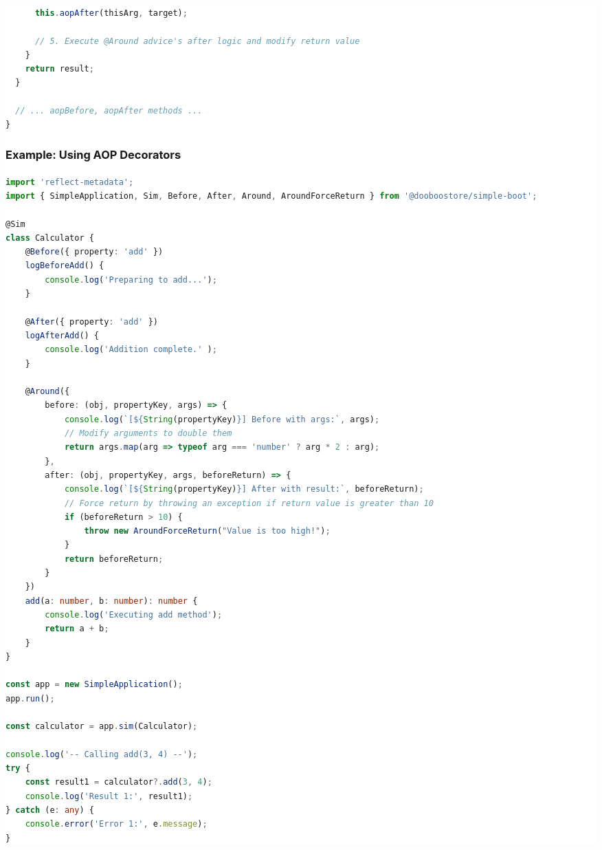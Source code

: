 ```typescript
      this.aopAfter(thisArg, target);

      // 5. Execute @Around advice's after logic and modify return value
    }
    return result;
  }

  // ... aopBefore, aopAfter methods ...
}
```

### Example: Using AOP Decorators

```typescript
import 'reflect-metadata';
import { SimpleApplication, Sim, Before, After, Around, AroundForceReturn } from '@dooboostore/simple-boot';

@Sim
class Calculator {
    @Before({ property: 'add' })
    logBeforeAdd() {
        console.log('Preparing to add...');
    }

    @After({ property: 'add' })
    logAfterAdd() {
        console.log('Addition complete.' );
    }

    @Around({
        before: (obj, propertyKey, args) => {
            console.log(`[${String(propertyKey)}] Before with args:`, args);
            // Modify arguments to double them
            return args.map(arg => typeof arg === 'number' ? arg * 2 : arg);
        },
        after: (obj, propertyKey, args, beforeReturn) => {
            console.log(`[${String(propertyKey)}] After with result:`, beforeReturn);
            // Force return by throwing an exception if return value is greater than 10
            if (beforeReturn > 10) {
                throw new AroundForceReturn("Value is too high!");
            }
            return beforeReturn;
        }
    })
    add(a: number, b: number): number {
        console.log('Executing add method');
        return a + b;
    }
}

const app = new SimpleApplication();
app.run();

const calculator = app.sim(Calculator);

console.log('-- Calling add(3, 4) --');
try {
    const result1 = calculator?.add(3, 4);
    console.log('Result 1:', result1);
} catch (e: any) {
    console.error('Error 1:', e.message);
}
```